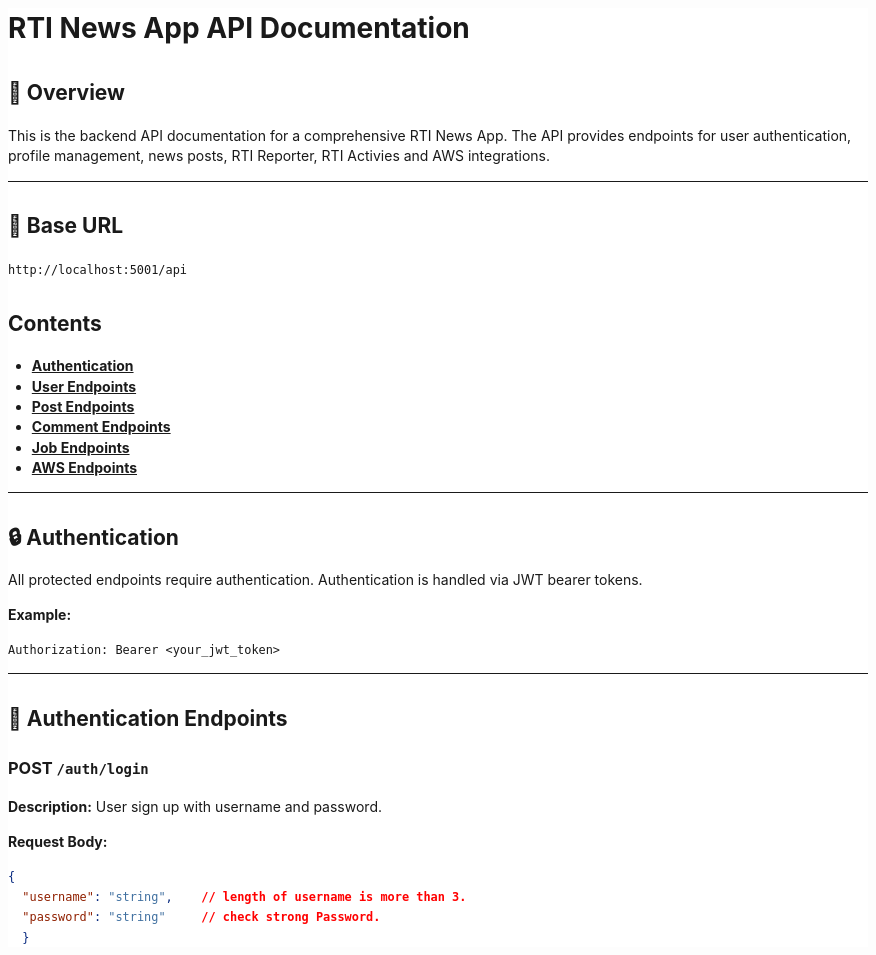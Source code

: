 # RTI News App API Documentation

## 📌 Overview

This is the backend API documentation for a comprehensive RTI News App. The API provides endpoints for user authentication, profile management, news posts, RTI Reporter, RTI Activies and AWS integrations.

---

## 🔗 Base URL

```
http://localhost:5001/api
```

## Contents

- **[Authentication](#🔒-authentication)**
- **[User Endpoints](#👤-user-endpoints)**
- **[Post Endpoints](#📝-post-endpoints)**
- **[Comment Endpoints](#💬-comment-endpoints)**
- **[Job Endpoints](#💼-job-endpoints)**
- **[AWS Endpoints](#☁️-aws-endpoints)**

---

## 🔒 Authentication

All protected endpoints require authentication. Authentication is handled via JWT bearer tokens.

**Example:**

```
Authorization: Bearer <your_jwt_token>
```

---

## 🚪 Authentication Endpoints

### POST `/auth/login`

**Description:** User sign up with username and password.

**Request Body:**

```json
{
  "username": "string",    // length of username is more than 3.
  "password": "string"     // check strong Password.
  }
```
